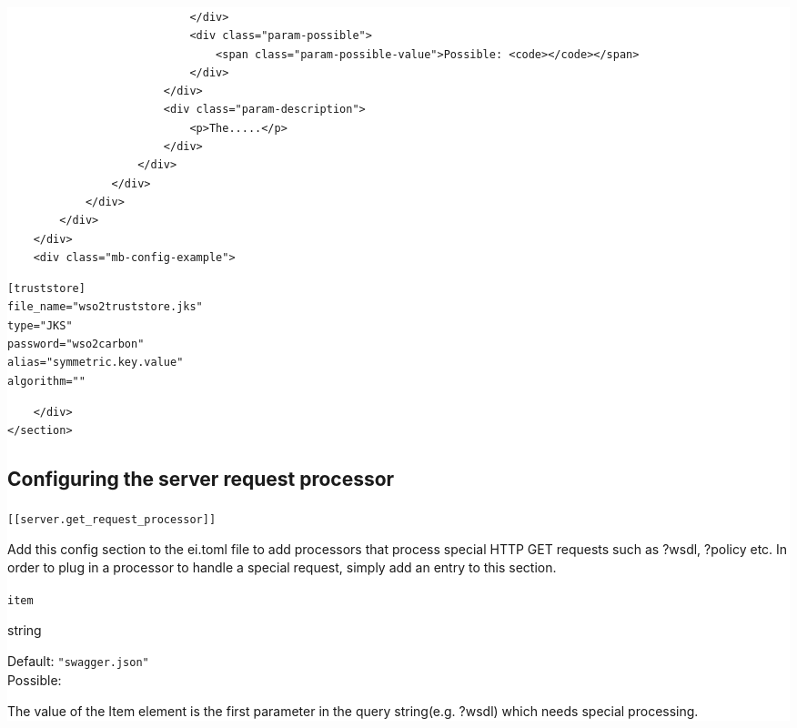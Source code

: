                                 </div>
                                <div class="param-possible">
                                    <span class="param-possible-value">Possible: <code></code></span>
                                </div>
                            </div>
                            <div class="param-description">
                                <p>The.....</p>
                            </div>
                        </div>
                    </div>
                </div>
            </div>
        </div>
        <div class="mb-config-example">
<pre><code class="toml">[truststore]
file_name="wso2truststore.jks"
type="JKS"
password="wso2carbon"
alias="symmetric.key.value"
algorithm=""
</code></pre>
        </div>
    </section>
</div>
<div class="mb-config-catalog">
    <section class="title">
        <div class="mb-config-options">    
            <h2>Configuring the server request processor</h2>
        </div>
        <div class="mb-config-example"></div>
    </section>
    <section>
        <div class="mb-config-options">
            <div class="mb-config">
                <div class="config-wrap">
                    <code>[[server.get_request_processor]]</code>
                    <p>
                        Add this config section to the ei.toml file to add processors that process special HTTP GET requests such as ?wsdl, ?policy etc. In order to plug in a processor to handle a special request, simply add an entry to this section.
                    </p>
                </div>
                <div class="params-wrap">
                    <div class="param">
                        <div class="param-name">
                          <span class="param-name-wrap"><code>item</code></span>
                        </div>
                        <div class="param-info">
                            <div>
                                <p>
                                    <span class="param-type string"> string</span>
                                </p>
                                <div class="param-default">
                                    <span class="param-default-value">Default: <code>"swagger.json"</code></span>
                                </div>
                                <div class="param-possible">
                                    <span class="param-possible-value">Possible: <code></code></span>
                                </div>
                            </div>
                            <div class="param-description">
                                <p>The value of the Item element is the first parameter in the query string(e.g. ?wsdl) which needs special processing.</p>
                            </div>
                        </div>